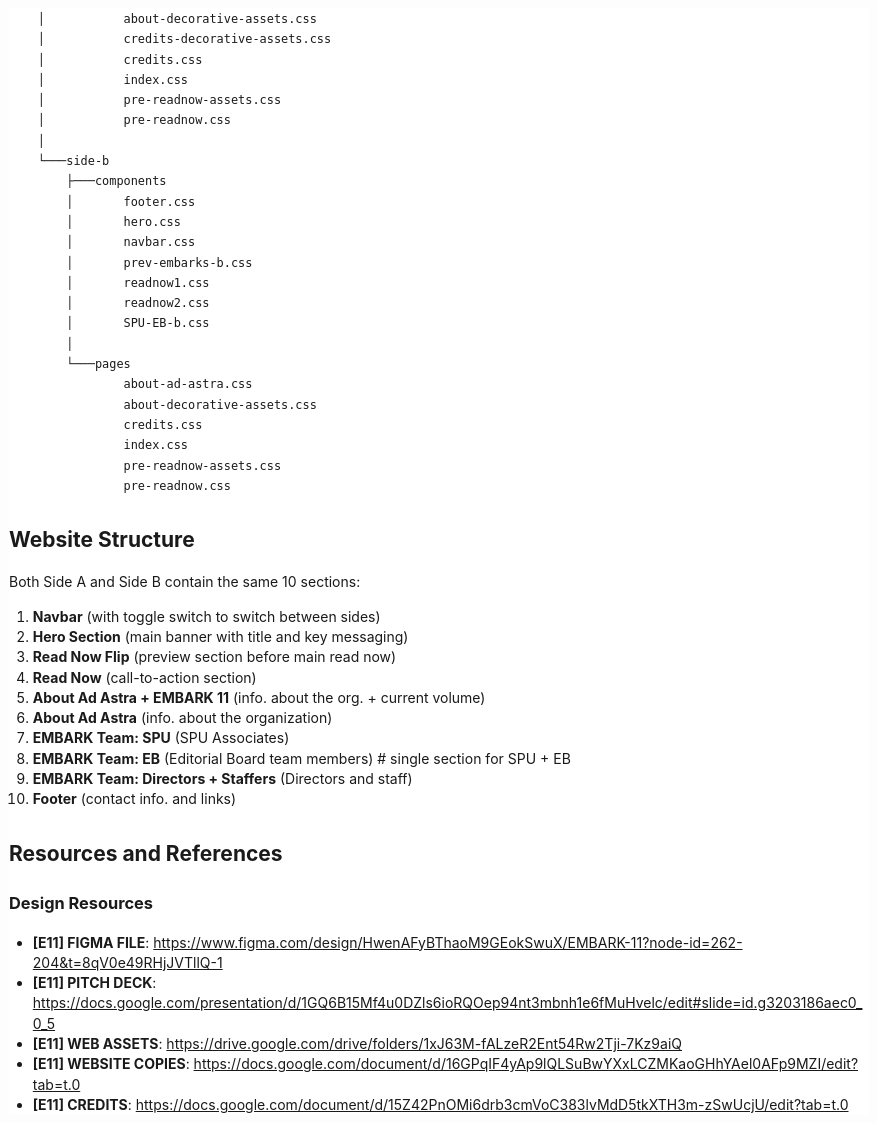 ```
    │           about-decorative-assets.css
    │           credits-decorative-assets.css
    │           credits.css
    │           index.css
    │           pre-readnow-assets.css
    │           pre-readnow.css
    │
    └───side-b
        ├───components
        │       footer.css
        │       hero.css
        │       navbar.css
        │       prev-embarks-b.css
        │       readnow1.css
        │       readnow2.css
        │       SPU-EB-b.css
        │
        └───pages
                about-ad-astra.css
                about-decorative-assets.css
                credits.css
                index.css
                pre-readnow-assets.css
                pre-readnow.css
```

## Website Structure

Both Side A and Side B contain the same 10 sections:

1. **Navbar** (with toggle switch to switch between sides)
2. **Hero Section** (main banner with title and key messaging)
3. **Read Now Flip** (preview section before main read now)
4. **Read Now** (call-to-action section)
5. **About Ad Astra + EMBARK 11** (info. about the org. + current volume)
6. **About Ad Astra** (info. about the organization)
7. **EMBARK Team: SPU** (SPU Associates)
8. **EMBARK Team: EB** (Editorial Board team members)   # single section for SPU + EB  
9. **EMBARK Team: Directors + Staffers** (Directors and staff)
10. **Footer** (contact info. and links)

## Resources and References

### Design Resources
- **[E11] FIGMA FILE**: https://www.figma.com/design/HwenAFyBThaoM9GEokSwuX/EMBARK-11?node-id=262-204&t=8qV0e49RHjJVTllQ-1
- **[E11] PITCH DECK**: https://docs.google.com/presentation/d/1GQ6B15Mf4u0DZls6ioRQOep94nt3mbnh1e6fMuHvelc/edit#slide=id.g3203186aec0_0_5
- **[E11] WEB ASSETS**: https://drive.google.com/drive/folders/1xJ63M-fALzeR2Ent54Rw2Tji-7Kz9aiQ
- **[E11] WEBSITE COPIES**: https://docs.google.com/document/d/16GPqIF4yAp9lQLSuBwYXxLCZMKaoGHhYAel0AFp9MZI/edit?tab=t.0
- **[E11] CREDITS**: https://docs.google.com/document/d/15Z42PnOMi6drb3cmVoC383lvMdD5tkXTH3m-zSwUcjU/edit?tab=t.0

